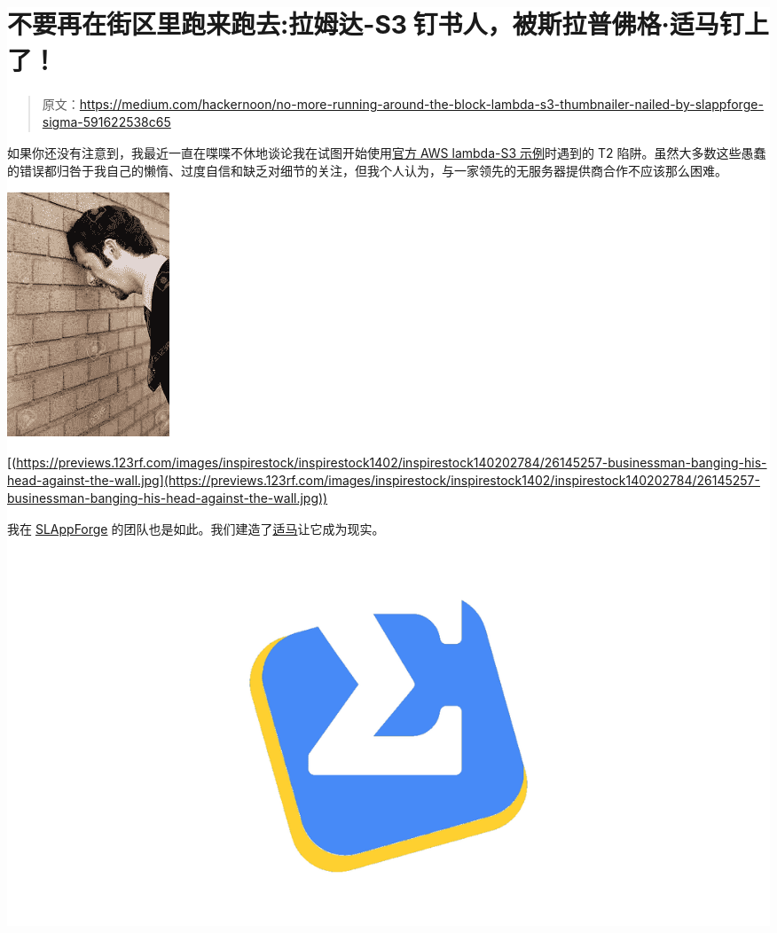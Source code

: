 # 不要再在街区里跑来跑去:拉姆达-S3 钉书人，被斯拉普佛格·适马钉上了！

> 原文：<https://medium.com/hackernoon/no-more-running-around-the-block-lambda-s3-thumbnailer-nailed-by-slappforge-sigma-591622538c65>

如果你还没有注意到，我最近一直在喋喋不休地谈论我在试图开始使用[官方 AWS lambda-S3 示例](https://docs.aws.amazon.com/lambda/latest/dg/with-s3-example.html)时遇到的 T2 陷阱。虽然大多数这些愚蠢的错误都归咎于我自己的懒惰、过度自信和缺乏对细节的关注，但我个人认为，与一家领先的无服务器提供商合作不应该那么困难。

![](img/8fe9a8fb31d1d9c6700ad89725d8e7ed.png)

[(https://previews.123rf.com/images/inspirestock/inspirestock1402/inspirestock140202784/26145257-businessman-banging-his-head-against-the-wall.jpg](https://previews.123rf.com/images/inspirestock/inspirestock1402/inspirestock140202784/26145257-businessman-banging-his-head-against-the-wall.jpg))

我在 [SLAppForge](https://slappforge.com/) 的团队也是如此。我们建造了[适马](https://sigma.slappforge.com/)让它成为现实。

![](img/4b5578c9988bba79c05665376d117f90.png)
